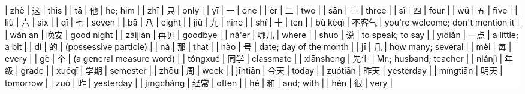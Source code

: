 | zhè        | 这        | this                              |
| tā        | 他        | he; him                           |
| zhī        | 只        | only                              |
| yī        | 一        | one                               |
| èr        | 二        | two                               |
| sān       | 三        | three                             |
| sì        | 四        | four                              |
| wǔ        | 五        | five                              |
| liù       | 六        | six                               |
| qī        | 七        | seven                             |
| bā        | 八        | eight                             |
| jiǔ       | 九        | nine                              |
| shí       | 十        | ten                               |
| bù kèqì   | 不客气      | you're welcome; don't mention it |
| wǎn ān     | 晚安       | good night                        |
| zàijiàn    | 再见       | goodbye                           |
| nǎ'er      | 哪儿       | where                             |
| shuō       | 说        | to speak; to say                  |
| yīdiǎn     | 一点       | a little; a bit                   |
| dì        | 的        | (possessive particle)             |
| nà        | 那        | that                              |
| hào        | 号        | date; day of the month           |
| jī        | 几        | how many; several                 |
| mèi       | 每        | every                             |
| gè        | 个        | (a general measure word)          |
| tóngxué   | 同学       | classmate                         |
| xiānsheng | 先生       | Mr.; husband; teacher            |
| niánjì     | 年级       | grade                             |
| xuéqī     | 学期       | semester                          |
| zhōu       | 周        | week                              |
| jīntiān   | 今天       | today                             |
| zuótiān   | 昨天       | yesterday                         |
| míngtiān  | 明天       | tomorrow                          |
| zuó      | 昨       | yesterday                         |
| jīngcháng | 经常       | often                             |
| hé      | 和        | and; with                         |
| hěn      | 很        | very                              |